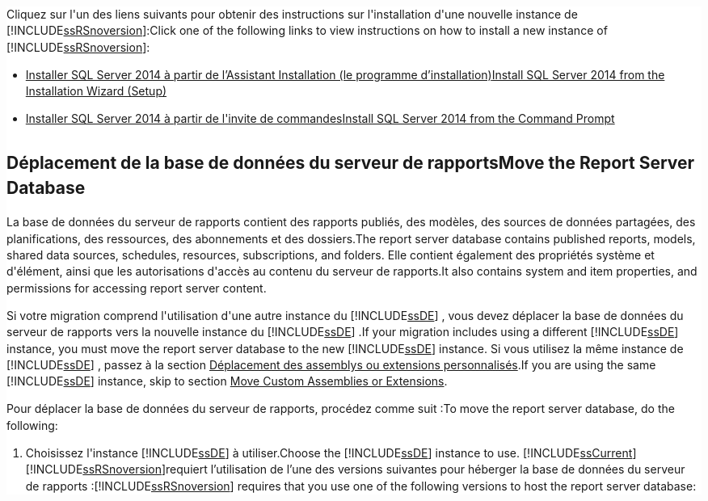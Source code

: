  <span data-ttu-id="b6502-188">Cliquez sur l'un des liens suivants pour obtenir des instructions sur l'installation d'une nouvelle instance de [!INCLUDE[ssRSnoversion](../../includes/ssrsnoversion-md.md)]:</span><span class="sxs-lookup"><span data-stu-id="b6502-188">Click one of the following links to view instructions on how to install a new instance of [!INCLUDE[ssRSnoversion](../../includes/ssrsnoversion-md.md)]:</span></span>  
  
-   [<span data-ttu-id="b6502-189">Installer SQL Server 2014 à partir de l’Assistant Installation &#40;le programme d’installation&#41;</span><span class="sxs-lookup"><span data-stu-id="b6502-189">Install SQL Server 2014 from the Installation Wizard &#40;Setup&#41;</span></span>](../../database-engine/install-windows/install-sql-server-from-the-installation-wizard-setup.md)  
  
-   [<span data-ttu-id="b6502-190">Installer SQL Server 2014 à partir de l'invite de commandes</span><span class="sxs-lookup"><span data-stu-id="b6502-190">Install SQL Server 2014 from the Command Prompt</span></span>](../../database-engine/install-windows/install-sql-server-from-the-command-prompt.md)  
  
##  <a name="move-the-report-server-database"></a><a name="bkmk_move_database"></a> <span data-ttu-id="b6502-191">Déplacement de la base de données du serveur de rapports</span><span class="sxs-lookup"><span data-stu-id="b6502-191">Move the Report Server Database</span></span>  
 <span data-ttu-id="b6502-192">La base de données du serveur de rapports contient des rapports publiés, des modèles, des sources de données partagées, des planifications, des ressources, des abonnements et des dossiers.</span><span class="sxs-lookup"><span data-stu-id="b6502-192">The report server database contains published reports, models, shared data sources, schedules, resources, subscriptions, and folders.</span></span> <span data-ttu-id="b6502-193">Elle contient également des propriétés système et d'élément, ainsi que les autorisations d'accès au contenu du serveur de rapports.</span><span class="sxs-lookup"><span data-stu-id="b6502-193">It also contains system and item properties, and permissions for accessing report server content.</span></span>  
  
 <span data-ttu-id="b6502-194">Si votre migration comprend l'utilisation d'une autre instance du [!INCLUDE[ssDE](../../includes/ssde-md.md)] , vous devez déplacer la base de données du serveur de rapports vers la nouvelle instance du [!INCLUDE[ssDE](../../includes/ssde-md.md)] .</span><span class="sxs-lookup"><span data-stu-id="b6502-194">If your migration includes using a different [!INCLUDE[ssDE](../../includes/ssde-md.md)] instance, you must move the report server database to the new [!INCLUDE[ssDE](../../includes/ssde-md.md)] instance.</span></span> <span data-ttu-id="b6502-195">Si vous utilisez la même instance de [!INCLUDE[ssDE](../../includes/ssde-md.md)] , passez à la section [Déplacement des assemblys ou extensions personnalisés](#bkmk_move_custom).</span><span class="sxs-lookup"><span data-stu-id="b6502-195">If you are using the same [!INCLUDE[ssDE](../../includes/ssde-md.md)] instance, skip to section [Move Custom Assemblies or Extensions](#bkmk_move_custom).</span></span>  
  
 <span data-ttu-id="b6502-196">Pour déplacer la base de données du serveur de rapports, procédez comme suit :</span><span class="sxs-lookup"><span data-stu-id="b6502-196">To move the report server database, do the following:</span></span>  
  
1.  <span data-ttu-id="b6502-197">Choisissez l'instance [!INCLUDE[ssDE](../../includes/ssde-md.md)] à utiliser.</span><span class="sxs-lookup"><span data-stu-id="b6502-197">Choose the [!INCLUDE[ssDE](../../includes/ssde-md.md)] instance to use.</span></span> [!INCLUDE[ssCurrent](../../includes/sscurrent-md.md)]<span data-ttu-id="b6502-198">[!INCLUDE[ssRSnoversion](../../includes/ssrsnoversion-md.md)]requiert l’utilisation de l’une des versions suivantes pour héberger la base de données du serveur de rapports :</span><span class="sxs-lookup"><span data-stu-id="b6502-198">[!INCLUDE[ssRSnoversion](../../includes/ssrsnoversion-md.md)] requires that you use one of the following versions to host the report server database:</span></span>  
  